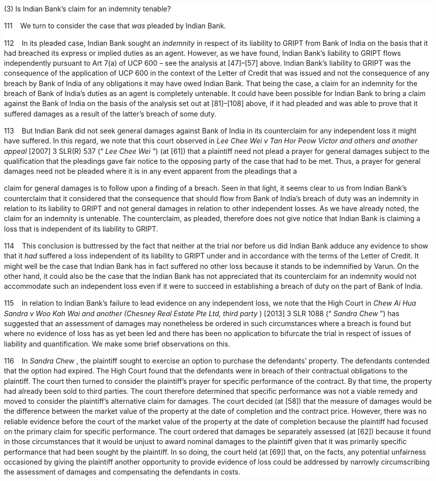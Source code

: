 (3) Is Indian Bank’s claim for an indemnity tenable? 

111    We turn to consider the case that _was_ pleaded by Indian Bank. 

112    In its pleaded case, Indian Bank sought an _indemnity_ in respect of its liability to GRIPT from Bank of India on the basis that it had breached its express or implied duties as an agent. However, as we have found, Indian Bank’s liability to GRIPT flows independently pursuant to Art 7(a) of UCP 600 – see the analysis at [47]–[57] above. Indian Bank’s liability to GRIPT was the consequence of the application of UCP 600 in the context of the Letter of Credit that was issued and not the consequence of any breach by Bank of India of any obligations it may have owed Indian Bank. That being the case, a claim for an indemnity for the breach of Bank of India’s duties as an agent is completely untenable. It could have been possible for Indian Bank to bring a claim against the Bank of India on the basis of the analysis set out at [81]–[108] above, if it had pleaded and was able to prove that it suffered damages as a result of the latter’s breach of some duty. 

113    But Indian Bank did not seek general damages against Bank of India in its counterclaim for any independent loss it might have suffered. In this regard, we note that this court observed in _Lee Chee Wei v Tan Hor Peow Victor and others and another appeal_ <span class="citation">[2007] 3 SLR(R) 537</span> (“ _Lee Chee Wei_ ”) (at [61]) that a plaintiff need not plead a prayer for general damages subject to the qualification that the pleadings gave fair notice to the opposing party of the case that had to be met. Thus, a prayer for general damages need not be pleaded where it is in any event apparent from the pleadings that a 


claim for general damages is to follow upon a finding of a breach. Seen in that light, it seems clear to us from Indian Bank’s counterclaim that it considered that the consequence that should flow from Bank of India’s breach of duty was an indemnity in relation to its liability to GRIPT and not general damages in relation to other independent losses. As we have already noted, the claim for an indemnity is untenable. The counterclaim, as pleaded, therefore does not give notice that Indian Bank is claiming a loss that is independent of its liability to GRIPT. 

114    This conclusion is buttressed by the fact that neither at the trial nor before us did Indian Bank adduce any evidence to show that it _had_ suffered a loss independent of its liability to GRIPT under and in accordance with the terms of the Letter of Credit. It might well be the case that Indian Bank has in fact suffered no other loss because it stands to be indemnified by Varun. On the other hand, it could also be the case that the Indian Bank has not appreciated that its counterclaim for an indemnity would not accommodate such an independent loss even if it were to succeed in establishing a breach of duty on the part of Bank of India. 

115    In relation to Indian Bank’s failure to lead evidence on any independent loss, we note that the High Court in _Chew Ai Hua Sandra v Woo Kah Wai and another (Chesney Real Estate Pte Ltd, third party_ ) <span class="citation">[2013] 3 SLR 1088</span> (“ _Sandra Chew_ ”) has suggested that an assessment of damages may nonetheless be ordered in such circumstances where a breach is found but where no evidence of loss has as yet been led and there has been no application to bifurcate the trial in respect of issues of liability and quantification. We make some brief observations on this. 

116    In _Sandra Chew_ , the plaintiff sought to exercise an option to purchase the defendants’ property. The defendants contended that the option had expired. The High Court found that the defendants were in breach of their contractual obligations to the plaintiff. The court then turned to consider the plaintiff’s prayer for specific performance of the contract. By that time, the property had already been sold to third parties. The court therefore determined that specific performance was not a viable remedy and moved to consider the plaintiff’s alternative claim for damages. The court decided (at [58]) that the measure of damages would be the difference between the market value of the property at the date of completion and the contract price. However, there was no reliable evidence before the court of the market value of the property at the date of completion because the plaintiff had focused on the primary claim for specific performance. The court ordered that damages be separately assessed (at [62]) because it found in those circumstances that it would be unjust to award nominal damages to the plaintiff given that it was primarily specific performance that had been sought by the plaintiff. In so doing, the court held (at [69]) that, on the facts, any potential unfairness occasioned by giving the plaintiff another opportunity to provide evidence of loss could be addressed by narrowly circumscribing the assessment of damages and compensating the defendants in costs. 
